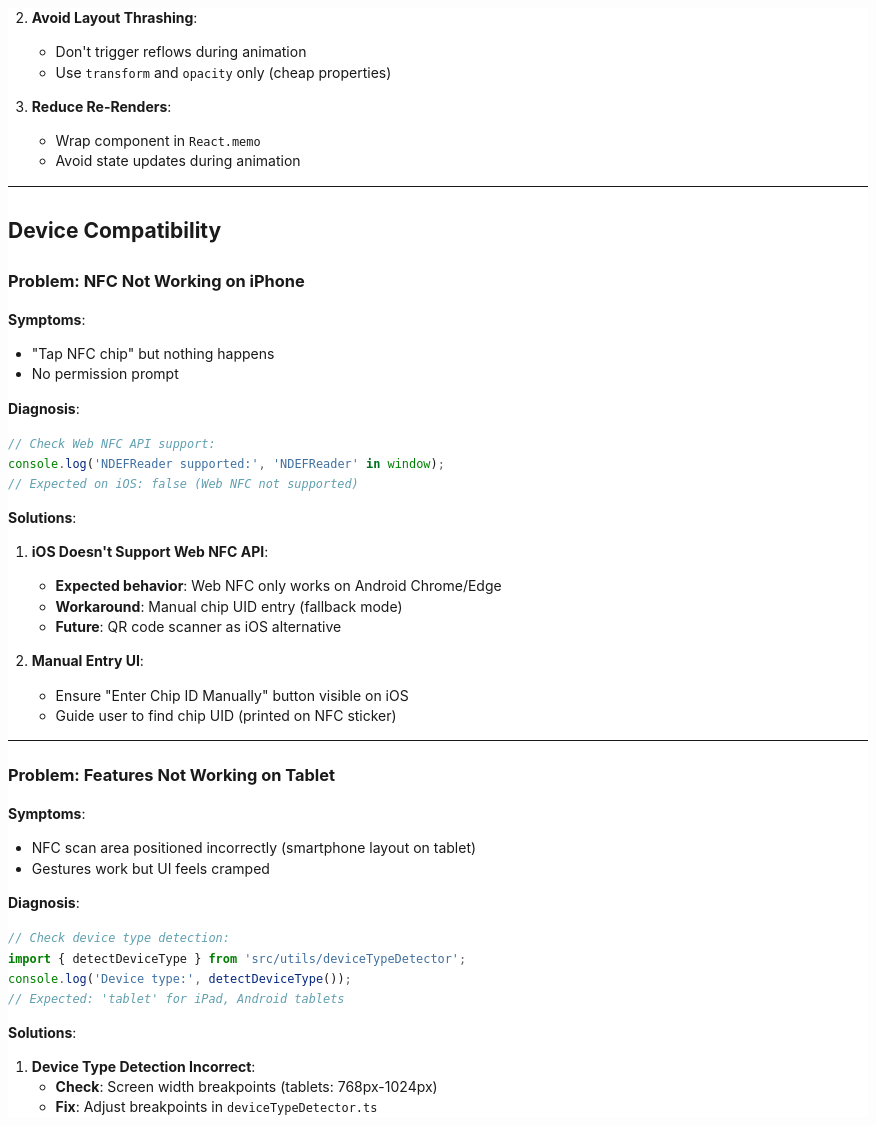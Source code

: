 2. **Avoid Layout Thrashing**:
   - Don't trigger reflows during animation
   - Use `transform` and `opacity` only (cheap properties)

3. **Reduce Re-Renders**:
   - Wrap component in `React.memo`
   - Avoid state updates during animation

---

## Device Compatibility

### Problem: NFC Not Working on iPhone

**Symptoms**:
- "Tap NFC chip" but nothing happens
- No permission prompt

**Diagnosis**:
```javascript
// Check Web NFC API support:
console.log('NDEFReader supported:', 'NDEFReader' in window);
// Expected on iOS: false (Web NFC not supported)
```

**Solutions**:

1. **iOS Doesn't Support Web NFC API**:
   - **Expected behavior**: Web NFC only works on Android Chrome/Edge
   - **Workaround**: Manual chip UID entry (fallback mode)
   - **Future**: QR code scanner as iOS alternative

2. **Manual Entry UI**:
   - Ensure "Enter Chip ID Manually" button visible on iOS
   - Guide user to find chip UID (printed on NFC sticker)

---

### Problem: Features Not Working on Tablet

**Symptoms**:
- NFC scan area positioned incorrectly (smartphone layout on tablet)
- Gestures work but UI feels cramped

**Diagnosis**:
```javascript
// Check device type detection:
import { detectDeviceType } from 'src/utils/deviceTypeDetector';
console.log('Device type:', detectDeviceType());
// Expected: 'tablet' for iPad, Android tablets
```

**Solutions**:

1. **Device Type Detection Incorrect**:
   - **Check**: Screen width breakpoints (tablets: 768px-1024px)
   - **Fix**: Adjust breakpoints in `deviceTypeDetector.ts`
